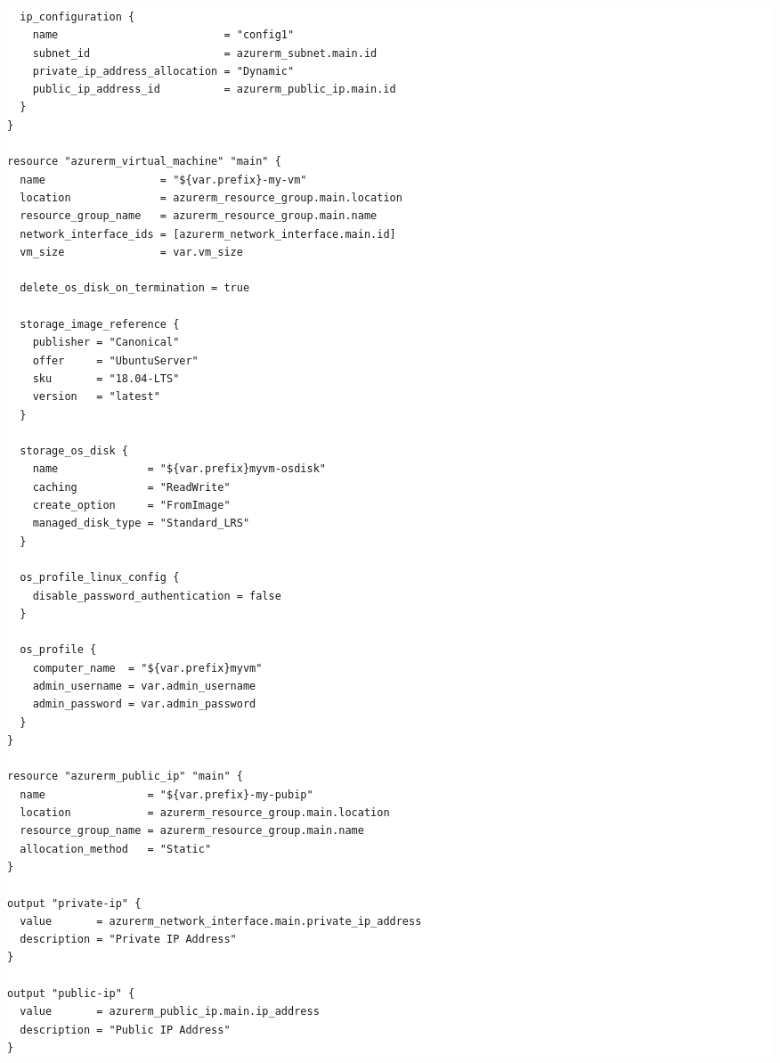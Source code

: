 ```hcl
  ip_configuration {
    name                          = "config1"
    subnet_id                     = azurerm_subnet.main.id
    private_ip_address_allocation = "Dynamic"
    public_ip_address_id          = azurerm_public_ip.main.id
  }
}

resource "azurerm_virtual_machine" "main" {
  name                  = "${var.prefix}-my-vm"
  location              = azurerm_resource_group.main.location
  resource_group_name   = azurerm_resource_group.main.name
  network_interface_ids = [azurerm_network_interface.main.id]
  vm_size               = var.vm_size
  
  delete_os_disk_on_termination = true

  storage_image_reference {
    publisher = "Canonical"
    offer     = "UbuntuServer"
    sku       = "18.04-LTS"
    version   = "latest"
  }

  storage_os_disk {
    name              = "${var.prefix}myvm-osdisk"
    caching           = "ReadWrite"
    create_option     = "FromImage"
    managed_disk_type = "Standard_LRS"
  }

  os_profile_linux_config {
    disable_password_authentication = false
  }

  os_profile {
    computer_name  = "${var.prefix}myvm"
    admin_username = var.admin_username
    admin_password = var.admin_password
  }
}

resource "azurerm_public_ip" "main" {
  name                = "${var.prefix}-my-pubip"
  location            = azurerm_resource_group.main.location
  resource_group_name = azurerm_resource_group.main.name
  allocation_method   = "Static"
}

output "private-ip" {
  value       = azurerm_network_interface.main.private_ip_address
  description = "Private IP Address"
}

output "public-ip" {
  value       = azurerm_public_ip.main.ip_address
  description = "Public IP Address"
}
```
